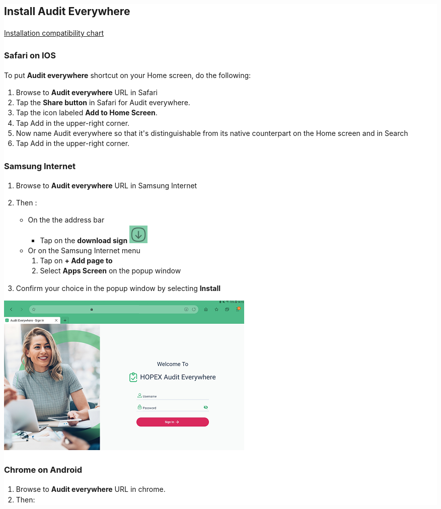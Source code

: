 
## Install Audit Everywhere

[Installation compatibility chart](https://caniuse.com/#feat=serviceworkers)

### Safari on IOS

To put **Audit everywhere** shortcut on your Home screen, do the following:

1. Browse to **Audit everywhere**  URL  in Safari
1. Tap the **Share button** in Safari for Audit everywhere.
1. Tap the icon labeled **Add to Home Screen**.
1. Tap Add in the upper-right corner.
1. Now name Audit everywhere so that it's distinguishable from its native counterpart on the Home screen and in Search
1. Tap Add in the upper-right corner.

### Samsung Internet

1. Browse to **Audit everywhere** URL in Samsung Internet
1. Then :
   - On the the address bar
      - Tap on the **download sign** ![install on android](images/install-samsung.png)
   - Or on the Samsung Internet menu
     1. Tap on **+ Add page to**
     1. Select **Apps Screen** on the popup window
  
1. Confirm your choice in the popup window by selecting **Install**

![install on android](images/install-samsung-internet.png)

### Chrome on Android

1. Browse to **Audit everywhere** URL in chrome.
1. Then:
